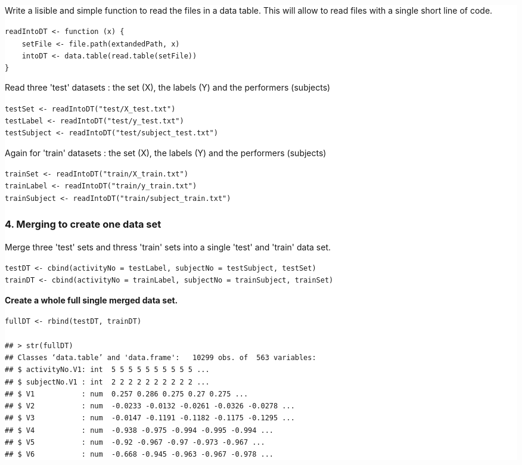 Write a lisible and simple function to read the files in a data table. This will allow to read files with a single short line of code. 

	readIntoDT <- function (x) {
    	setFile <- file.path(extandedPath, x)
    	intoDT <- data.table(read.table(setFile))
	}

Read three 'test' datasets : the set (X), the labels (Y) and the performers (subjects)

	testSet <- readIntoDT("test/X_test.txt")
	testLabel <- readIntoDT("test/y_test.txt")
	testSubject <- readIntoDT("test/subject_test.txt")

Again for 'train' datasets : the set (X), the labels (Y) and the performers (subjects)

	trainSet <- readIntoDT("train/X_train.txt")
	trainLabel <- readIntoDT("train/y_train.txt")
	trainSubject <- readIntoDT("train/subject_train.txt")

### 4. Merging to create one data set
  
Merge three 'test' sets and thress 'train' sets into a single 'test' and 'train' data set.

	testDT <- cbind(activityNo = testLabel, subjectNo = testSubject, testSet)
	trainDT <- cbind(activityNo = trainLabel, subjectNo = trainSubject, trainSet)

**Create a whole full single merged data set.**

	fullDT <- rbind(testDT, trainDT)
	
	## > str(fullDT)
	## Classes ‘data.table’ and 'data.frame':	10299 obs. of  563 variables:
	## $ activityNo.V1: int  5 5 5 5 5 5 5 5 5 5 ...
	## $ subjectNo.V1 : int  2 2 2 2 2 2 2 2 2 2 ...
	## $ V1           : num  0.257 0.286 0.275 0.27 0.275 ...
	## $ V2           : num  -0.0233 -0.0132 -0.0261 -0.0326 -0.0278 ...
	## $ V3           : num  -0.0147 -0.1191 -0.1182 -0.1175 -0.1295 ...
	## $ V4           : num  -0.938 -0.975 -0.994 -0.995 -0.994 ...
	## $ V5           : num  -0.92 -0.967 -0.97 -0.973 -0.967 ...
	## $ V6           : num  -0.668 -0.945 -0.963 -0.967 -0.978 ...
	